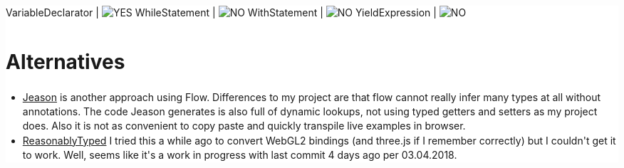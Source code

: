 VariableDeclarator | <img src="https://upload.wikimedia.org/wikipedia/commons/b/bd/Checkmark_green.svg" alt="YES" width="20"/>
WhileStatement | <img src="https://upload.wikimedia.org/wikipedia/commons/8/85/Red_checkbox-unchecked.svg" alt="NO" width="20"/>
WithStatement | <img src="https://upload.wikimedia.org/wikipedia/commons/8/85/Red_checkbox-unchecked.svg" alt="NO" width="20"/>
YieldExpression | <img src="https://upload.wikimedia.org/wikipedia/commons/8/85/Red_checkbox-unchecked.svg" alt="NO" width="20"/>

# Alternatives

 - [Jeason](https://github.com/chenglou/jeason) is another approach using Flow.
   Differences to my project are that flow cannot really infer many types at
   all without annotations. The code Jeason generates is also full of dynamic
   lookups, not using typed getters and setters as my project does. Also it is
   not as convenient to copy paste and quickly transpile live examples in
   browser.
 - [ReasonablyTyped](https://github.com/rrdelaney/ReasonablyTyped) I tried this
   a while ago to convert WebGL2 bindings (and three.js if I remember
   correctly) but I couldn't get it to work. Well, seems like it's a work in
   progress with last commit 4 days ago per 03.04.2018.
